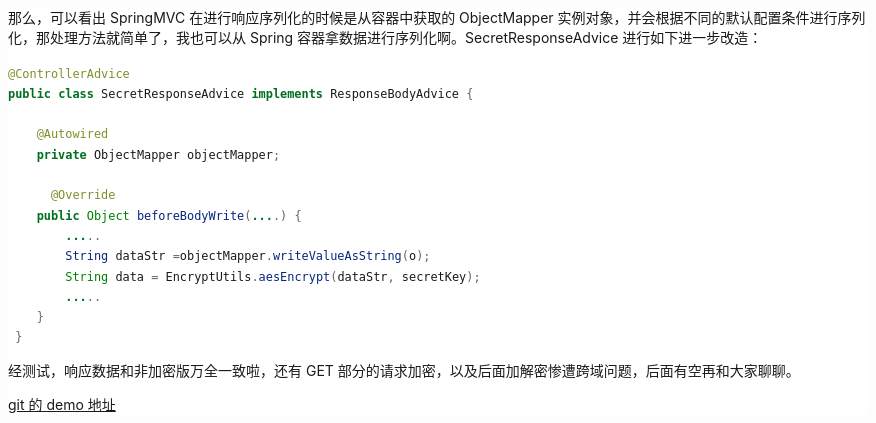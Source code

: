 那么，可以看出 SpringMVC 在进行响应序列化的时候是从容器中获取的 ObjectMapper 实例对象，并会根据不同的默认配置条件进行序列化，那处理方法就简单了，我也可以从
Spring 容器拿数据进行序列化啊。SecretResponseAdvice 进行如下进一步改造：

```java
@ControllerAdvice
public class SecretResponseAdvice implements ResponseBodyAdvice {

    @Autowired
    private ObjectMapper objectMapper;
     
      @Override
    public Object beforeBodyWrite(....) {
        .....
        String dataStr =objectMapper.writeValueAsString(o);
        String data = EncryptUtils.aesEncrypt(dataStr, secretKey);
        .....
    }
 }
```

经测试，响应数据和非加密版万全一致啦，还有 GET 部分的请求加密，以及后面加解密惨遭跨域问题，后面有空再和大家聊聊。

[git 的 demo 地址](https://link.juejin.cn?target=https%3A%2F%2Fgithub.com%2Fboykait%2Fencrypt-demo)
